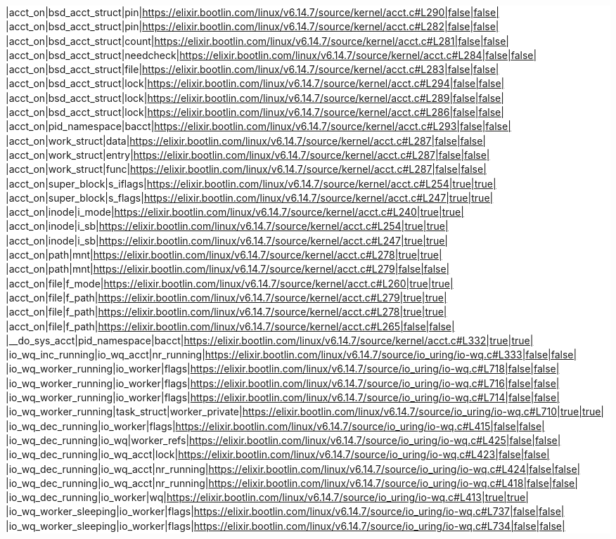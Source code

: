 |acct_on|bsd_acct_struct|pin|https://elixir.bootlin.com/linux/v6.14.7/source/kernel/acct.c#L290|false|false|
|acct_on|bsd_acct_struct|pin|https://elixir.bootlin.com/linux/v6.14.7/source/kernel/acct.c#L282|false|false|
|acct_on|bsd_acct_struct|count|https://elixir.bootlin.com/linux/v6.14.7/source/kernel/acct.c#L281|false|false|
|acct_on|bsd_acct_struct|needcheck|https://elixir.bootlin.com/linux/v6.14.7/source/kernel/acct.c#L284|false|false|
|acct_on|bsd_acct_struct|file|https://elixir.bootlin.com/linux/v6.14.7/source/kernel/acct.c#L283|false|false|
|acct_on|bsd_acct_struct|lock|https://elixir.bootlin.com/linux/v6.14.7/source/kernel/acct.c#L294|false|false|
|acct_on|bsd_acct_struct|lock|https://elixir.bootlin.com/linux/v6.14.7/source/kernel/acct.c#L289|false|false|
|acct_on|bsd_acct_struct|lock|https://elixir.bootlin.com/linux/v6.14.7/source/kernel/acct.c#L286|false|false|
|acct_on|pid_namespace|bacct|https://elixir.bootlin.com/linux/v6.14.7/source/kernel/acct.c#L293|false|false|
|acct_on|work_struct|data|https://elixir.bootlin.com/linux/v6.14.7/source/kernel/acct.c#L287|false|false|
|acct_on|work_struct|entry|https://elixir.bootlin.com/linux/v6.14.7/source/kernel/acct.c#L287|false|false|
|acct_on|work_struct|func|https://elixir.bootlin.com/linux/v6.14.7/source/kernel/acct.c#L287|false|false|
|acct_on|super_block|s_iflags|https://elixir.bootlin.com/linux/v6.14.7/source/kernel/acct.c#L254|true|true|
|acct_on|super_block|s_flags|https://elixir.bootlin.com/linux/v6.14.7/source/kernel/acct.c#L247|true|true|
|acct_on|inode|i_mode|https://elixir.bootlin.com/linux/v6.14.7/source/kernel/acct.c#L240|true|true|
|acct_on|inode|i_sb|https://elixir.bootlin.com/linux/v6.14.7/source/kernel/acct.c#L254|true|true|
|acct_on|inode|i_sb|https://elixir.bootlin.com/linux/v6.14.7/source/kernel/acct.c#L247|true|true|
|acct_on|path|mnt|https://elixir.bootlin.com/linux/v6.14.7/source/kernel/acct.c#L278|true|true|
|acct_on|path|mnt|https://elixir.bootlin.com/linux/v6.14.7/source/kernel/acct.c#L279|false|false|
|acct_on|file|f_mode|https://elixir.bootlin.com/linux/v6.14.7/source/kernel/acct.c#L260|true|true|
|acct_on|file|f_path|https://elixir.bootlin.com/linux/v6.14.7/source/kernel/acct.c#L279|true|true|
|acct_on|file|f_path|https://elixir.bootlin.com/linux/v6.14.7/source/kernel/acct.c#L278|true|true|
|acct_on|file|f_path|https://elixir.bootlin.com/linux/v6.14.7/source/kernel/acct.c#L265|false|false|
|__do_sys_acct|pid_namespace|bacct|https://elixir.bootlin.com/linux/v6.14.7/source/kernel/acct.c#L332|true|true|
|io_wq_inc_running|io_wq_acct|nr_running|https://elixir.bootlin.com/linux/v6.14.7/source/io_uring/io-wq.c#L333|false|false|
|io_wq_worker_running|io_worker|flags|https://elixir.bootlin.com/linux/v6.14.7/source/io_uring/io-wq.c#L718|false|false|
|io_wq_worker_running|io_worker|flags|https://elixir.bootlin.com/linux/v6.14.7/source/io_uring/io-wq.c#L716|false|false|
|io_wq_worker_running|io_worker|flags|https://elixir.bootlin.com/linux/v6.14.7/source/io_uring/io-wq.c#L714|false|false|
|io_wq_worker_running|task_struct|worker_private|https://elixir.bootlin.com/linux/v6.14.7/source/io_uring/io-wq.c#L710|true|true|
|io_wq_dec_running|io_worker|flags|https://elixir.bootlin.com/linux/v6.14.7/source/io_uring/io-wq.c#L415|false|false|
|io_wq_dec_running|io_wq|worker_refs|https://elixir.bootlin.com/linux/v6.14.7/source/io_uring/io-wq.c#L425|false|false|
|io_wq_dec_running|io_wq_acct|lock|https://elixir.bootlin.com/linux/v6.14.7/source/io_uring/io-wq.c#L423|false|false|
|io_wq_dec_running|io_wq_acct|nr_running|https://elixir.bootlin.com/linux/v6.14.7/source/io_uring/io-wq.c#L424|false|false|
|io_wq_dec_running|io_wq_acct|nr_running|https://elixir.bootlin.com/linux/v6.14.7/source/io_uring/io-wq.c#L418|false|false|
|io_wq_dec_running|io_worker|wq|https://elixir.bootlin.com/linux/v6.14.7/source/io_uring/io-wq.c#L413|true|true|
|io_wq_worker_sleeping|io_worker|flags|https://elixir.bootlin.com/linux/v6.14.7/source/io_uring/io-wq.c#L737|false|false|
|io_wq_worker_sleeping|io_worker|flags|https://elixir.bootlin.com/linux/v6.14.7/source/io_uring/io-wq.c#L734|false|false|